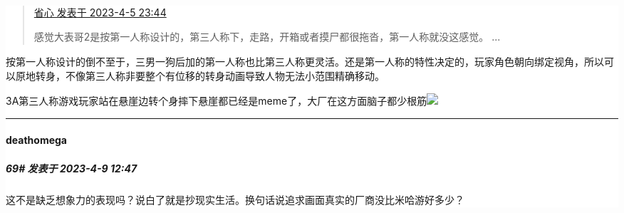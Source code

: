 <blockquote><a href="httphttps://bbs.saraba1st.com/2b/forum.php?mod=redirect&amp;goto=findpost&amp;pid=60346993&amp;ptid=2127240" target="_blank">省心 发表于 2023-4-5 23:44</a>

感觉大表哥2是按第一人称设计的，第三人称下，走路，开箱或者摸尸都很拖沓，第一人称就没这感觉。 ...</blockquote>
按第一人称设计的倒不至于，三男一狗后加的第一人称也比第三人称更灵活。还是第一人称的特性决定的，玩家角色朝向绑定视角，所以可以原地转身，不像第三人称非要整个有位移的转身动画导致人物无法小范围精确移动。

3A第三人称游戏玩家站在悬崖边转个身摔下悬崖都已经是meme了，大厂在这方面脑子都少根筋<img src="https://static.saraba1st.com/image/smiley/face2017/067.png" referrerpolicy="no-referrer">


*****

####  deathomega  
##### 69#       发表于 2023-4-9 12:47

这不是缺乏想象力的表现吗？说白了就是抄现实生活。换句话说追求画面真实的厂商没比米哈游好多少？

